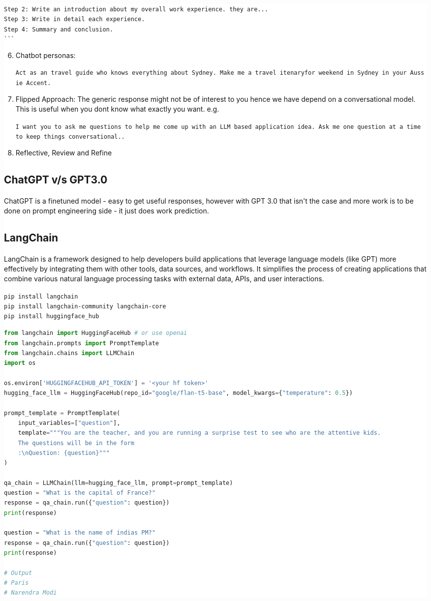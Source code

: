     Step 2: Write an introduction about my overall work experience. they are...
    Step 3: Write in detail each experience.
    Step 4: Summary and conclusion.
    ```
6. Chatbot personas: 
    ```
    Act as an travel guide who knows everything about Sydney. Make me a travel itenaryfor weekend in Sydney in your Aussie Accent.
    ```
7. Flipped Approach:
    The generic response might not be of interest to you hence we have depend on a conversational model. This is useful when you dont know what exactly you want. e.g.
    ```
    I want you to ask me questions to help me come up with an LLM based application idea. Ask me one question at a time to keep things conversational..
    ```
8. Reflective, Review and Refine

## ChatGPT v/s GPT3.0
ChatGPT is a finetuned model - easy to get useful responses, however with GPT 3.0 that isn't the case and more work is to be done on prompt engineering side - it just does work prediction. 

## LangChain
LangChain is a framework designed to help developers build applications that leverage language models (like GPT) more effectively by integrating them with other tools, data sources, and workflows. It simplifies the process of creating applications that combine various natural language processing tasks with external data, APIs, and user interactions.
```shell
pip install langchain
pip install langchain-community langchain-core
pip install huggingface_hub
```

```python
from langchain import HuggingFaceHub # or use openai
from langchain.prompts import PromptTemplate
from langchain.chains import LLMChain
import os

os.environ['HUGGINGFACEHUB_API_TOKEN'] = '<your hf token>'
hugging_face_llm = HuggingFaceHub(repo_id="google/flan-t5-base", model_kwargs={"temperature": 0.5})

prompt_template = PromptTemplate(
    input_variables=["question"],
    template="""You are the teacher, and you are running a surprise test to see who are the attentive kids. 
    The questions will be in the form 
    :\nQuestion: {question}"""
)

qa_chain = LLMChain(llm=hugging_face_llm, prompt=prompt_template)
question = "What is the capital of France?"
response = qa_chain.run({"question": question})
print(response)

question = "What is the name of indias PM?"
response = qa_chain.run({"question": question})
print(response)

# Output
# Paris
# Narendra Modi
```